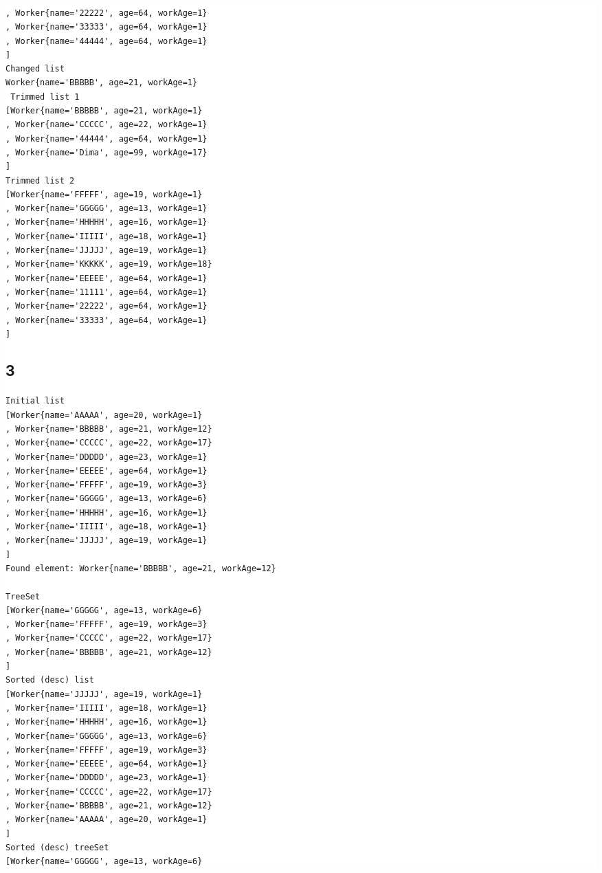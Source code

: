 ```
, Worker{name='22222', age=64, workAge=1}
, Worker{name='33333', age=64, workAge=1}
, Worker{name='44444', age=64, workAge=1}
]
Changed list
Worker{name='BBBBB', age=21, workAge=1}
 Trimmed list 1
[Worker{name='BBBBB', age=21, workAge=1}
, Worker{name='CCCCC', age=22, workAge=1}
, Worker{name='44444', age=64, workAge=1}
, Worker{name='Dima', age=99, workAge=17}
]
Trimmed list 2
[Worker{name='FFFFF', age=19, workAge=1}
, Worker{name='GGGGG', age=13, workAge=1}
, Worker{name='HHHHH', age=16, workAge=1}
, Worker{name='IIIII', age=18, workAge=1}
, Worker{name='JJJJJ', age=19, workAge=1}
, Worker{name='KKKKK', age=19, workAge=18}
, Worker{name='EEEEE', age=64, workAge=1}
, Worker{name='11111', age=64, workAge=1}
, Worker{name='22222', age=64, workAge=1}
, Worker{name='33333', age=64, workAge=1}
]

```
## 3
```
Initial list
[Worker{name='AAAAA', age=20, workAge=1}
, Worker{name='BBBBB', age=21, workAge=12}
, Worker{name='CCCCC', age=22, workAge=17}
, Worker{name='DDDDD', age=23, workAge=1}
, Worker{name='EEEEE', age=64, workAge=1}
, Worker{name='FFFFF', age=19, workAge=3}
, Worker{name='GGGGG', age=13, workAge=6}
, Worker{name='HHHHH', age=16, workAge=1}
, Worker{name='IIIII', age=18, workAge=1}
, Worker{name='JJJJJ', age=19, workAge=1}
]
Found element: Worker{name='BBBBB', age=21, workAge=12}

TreeSet
[Worker{name='GGGGG', age=13, workAge=6}
, Worker{name='FFFFF', age=19, workAge=3}
, Worker{name='CCCCC', age=22, workAge=17}
, Worker{name='BBBBB', age=21, workAge=12}
]
Sorted (desc) list
[Worker{name='JJJJJ', age=19, workAge=1}
, Worker{name='IIIII', age=18, workAge=1}
, Worker{name='HHHHH', age=16, workAge=1}
, Worker{name='GGGGG', age=13, workAge=6}
, Worker{name='FFFFF', age=19, workAge=3}
, Worker{name='EEEEE', age=64, workAge=1}
, Worker{name='DDDDD', age=23, workAge=1}
, Worker{name='CCCCC', age=22, workAge=17}
, Worker{name='BBBBB', age=21, workAge=12}
, Worker{name='AAAAA', age=20, workAge=1}
]
Sorted (desc) treeSet
[Worker{name='GGGGG', age=13, workAge=6}
```